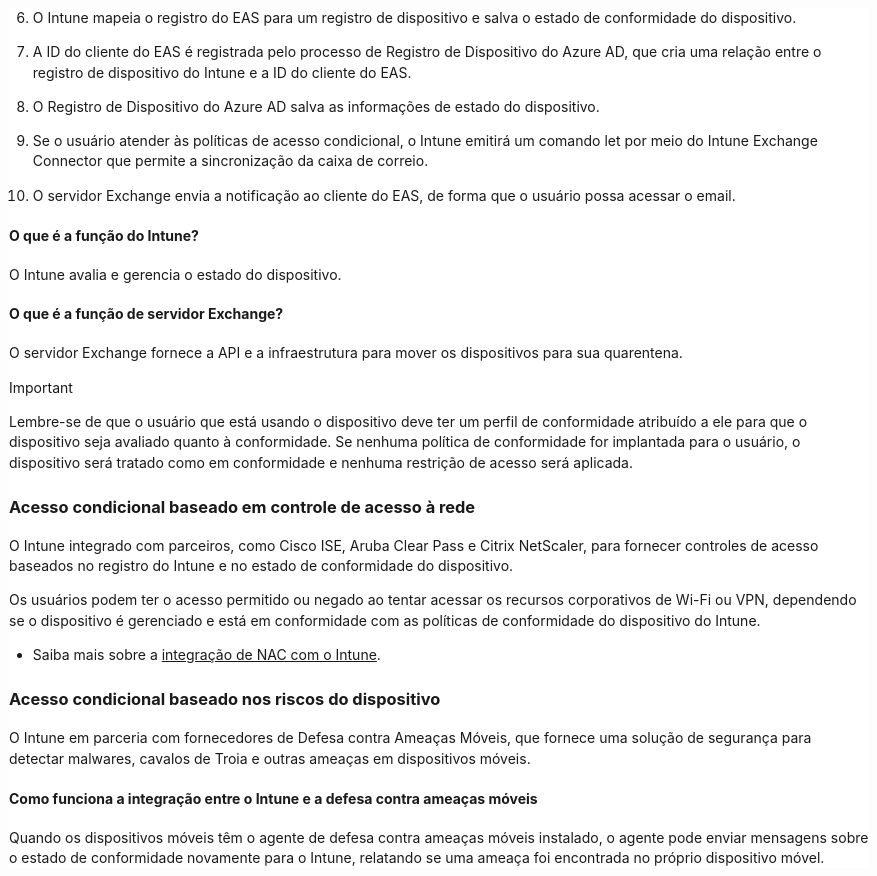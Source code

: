 6.  O Intune mapeia o registro do EAS para um registro de dispositivo e salva o estado de conformidade do dispositivo.

7.  A ID do cliente do EAS é registrada pelo processo de Registro de Dispositivo do Azure AD, que cria uma relação entre o registro de dispositivo do Intune e a ID do cliente do EAS.

8.  O Registro de Dispositivo do Azure AD salva as informações de estado do dispositivo.

9.  Se o usuário atender às políticas de acesso condicional, o Intune emitirá um comando let por meio do Intune Exchange Connector que permite a sincronização da caixa de correio.

10. O servidor Exchange envia a notificação ao cliente do EAS, de forma que o usuário possa acessar o email.

#### O que é a função do Intune?
<a id="whats-the-intune-role" class="xliff"></a>

O Intune avalia e gerencia o estado do dispositivo.

#### O que é a função de servidor Exchange?
<a id="whats-the-exchange-server-role" class="xliff"></a>

O servidor Exchange fornece a API e a infraestrutura para mover os dispositivos para sua quarentena.

> [!IMPORTANT] 
> Lembre-se de que o usuário que está usando o dispositivo deve ter um perfil de conformidade atribuído a ele para que o dispositivo seja avaliado quanto à conformidade. Se nenhuma política de conformidade for implantada para o usuário, o dispositivo será tratado como em conformidade e nenhuma restrição de acesso será aplicada.

### Acesso condicional baseado em controle de acesso à rede
<a id="conditional-access-based-on-network-access-control" class="xliff"></a>

O Intune integrado com parceiros, como Cisco ISE, Aruba Clear Pass e Citrix NetScaler, para fornecer controles de acesso baseados no registro do Intune e no estado de conformidade do dispositivo.

Os usuários podem ter o acesso permitido ou negado ao tentar acessar os recursos corporativos de Wi-Fi ou VPN, dependendo se o dispositivo é gerenciado e está em conformidade com as políticas de conformidade do dispositivo do Intune.

-   Saiba mais sobre a [integração de NAC com o Intune](network-access-control-integrate.md).

### Acesso condicional baseado nos riscos do dispositivo
<a id="conditional-access-based-on-device-risk" class="xliff"></a>

O Intune em parceria com fornecedores de Defesa contra Ameaças Móveis, que fornece uma solução de segurança para detectar malwares, cavalos de Troia e outras ameaças em dispositivos móveis.

#### Como funciona a integração entre o Intune e a defesa contra ameaças móveis
<a id="how-the-intune-and-mobile-threat-defense-integration-works" class="xliff"></a>

Quando os dispositivos móveis têm o agente de defesa contra ameaças móveis instalado, o agente pode enviar mensagens sobre o estado de conformidade novamente para o Intune, relatando se uma ameaça foi encontrada no próprio dispositivo móvel.
